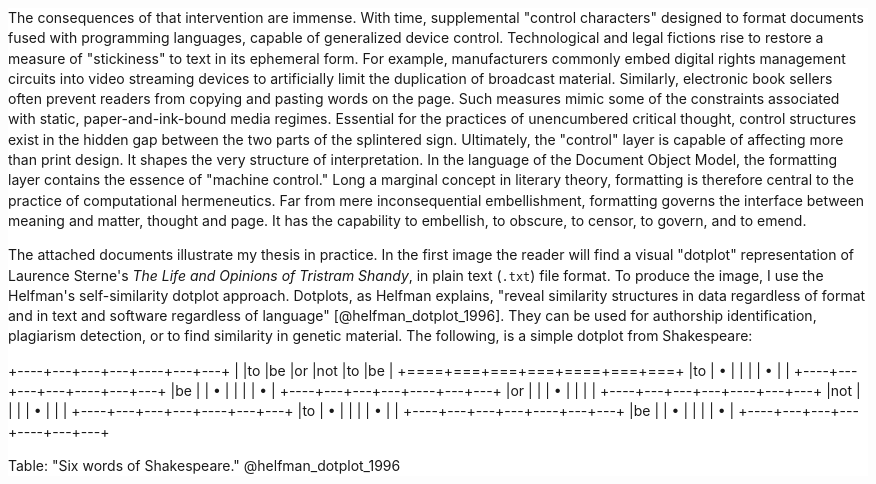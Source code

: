 The consequences of that intervention are immense. With time, supplemental
"control characters" designed to format documents fused with programming
languages, capable of generalized device control. Technological and legal
fictions rise to restore a measure of "stickiness" to text in its ephemeral
form. For example, manufacturers commonly embed digital rights management
circuits into video streaming devices to artificially limit the duplication of
broadcast material. Similarly, electronic book sellers often prevent readers
from copying and pasting words on the page. Such measures mimic some of the
constraints associated with static, paper-and-ink-bound media regimes.
Essential for the practices of unencumbered critical thought, control
structures exist in the hidden gap between the two parts of the splintered
sign. Ultimately, the "control" layer is capable of affecting more than print
design. It shapes the very structure of interpretation. In the language of the
Document Object Model, the formatting layer contains the essence of "machine
control." Long a marginal concept in literary theory, formatting is therefore
central to the practice of computational hermeneutics. Far from mere
inconsequential embellishment, formatting governs the interface between meaning
and matter, thought and page. It has the capability to embellish, to obscure,
to censor, to govern, and to emend.

The attached documents illustrate my thesis in practice. In the first image the
reader will find a visual "dotplot" representation of Laurence Sterne's *The
Life and Opinions of Tristram Shandy*, in plain text (`.txt`) file format. To
produce the image, I use the Helfman's self-similarity dotplot approach. Dotplots,
as Helfman explains, "reveal similarity structures in data regardless of format
and in text and software regardless of language" [@helfman_dotplot_1996]. They
can be used for authorship identification, plagiarism detection, or to find
similarity in genetic material. The following, is a simple dotplot from
Shakespeare:

+----+---+---+---+----+---+---+
|    |to |be |or |not |to |be |
+====+===+===+===+====+===+===+
|to  | • |   |   |    | • |   |
+----+---+---+---+----+---+---+
|be  |   | • |   |    |   | • |
+----+---+---+---+----+---+---+
|or  |   |   | • |    |   |   |
+----+---+---+---+----+---+---+
|not |   |   |   | •  |   |   |
+----+---+---+---+----+---+---+
|to  | • |   |   |    | • |   |
+----+---+---+---+----+---+---+
|be  |   | • |   |    |   | • |
+----+---+---+---+----+---+---+

Table: "Six words of Shakespeare." @helfman_dotplot_1996


[^ln1-printermen]: According to the U.S. Department of Labor statistics, women
[^ln2-busa]: See for example @hockey_history_2004, "Father Busa has stories of
[^ln2-punch]: "Two means are available for preparing the functional tapes
[^ln2-brain]: We will later entertain the (real) possibility of
[^ln1-denning]: These stages correspond roughly to the "three generations of
[^ln2-illusion]: Matthew Kirschenbaum puts it this way: "Computers are unique
[^ln2-mechanisms]: In this approach I build on the work by @galloway_protocol_2006;
[^ln2-root]: @stoltz_is_2013
[^ln2-osi]: Drafted in 1978 as ISO/TC97/Sc17/N46 and adopted by the
[^ln2-layers]: The full OSI protocol stack includes Application, Presentation,
[^ln2-smart]: For examples see @grundy_information_1994;
[^ln2-plato]: My reading of Plato would be impossible without help from the
[^ln2-magnet]: See for example @stefanita_magnetism_2012, 1-69 and
[^ln2-busa]: See for example @hockey_history_2004, "Father Busa has stories of
[^ln2-loom]: These dates, as is usually the case with periodization, are
[^ln2-follow]: I reproduce the text verbatim and preserving the line breaks,
[^ln1-timefob]: The source for the cryptic phrase is likely
[^ln2-reading]: All of the technologies I list here exist today (in the second
[^ln2-translate]: Translations are mine, unless cited otherwise.
[^ln2-barthes]: "The work is a fragment of substance," he writes. The work is
[^ln2-descartes]: It is difficult to resist quoting from Descartes's
[^ln2-marinetti]: "Il nostro amore crescente per la materia, la volontà di
[^ln2-echenbaum]: "Что касается 'формы', то формалистам было важно только
[^ln2-translate]: "In our discussion of this text we have been using an
[^ln2-gurevich]: Kittler mistakingly attributes "Algorithms in the World of
[^ln2-bottom]: For example, in the Open Systems Interconnection (OSI) model of
[^ln2-abstraction]: This is a topic of some contention in the literature. In
[^ln2-turing]: The intellectual history of the Turing machine is well
[^ln2-alt]: "We have to think (in a completely novel way) the relation between
[^ln2-derr]: See @derrida_writing_1978. I am alluding particularly to
[^ln2-flip]: There is a long-standing joke in Marxist literature that involves